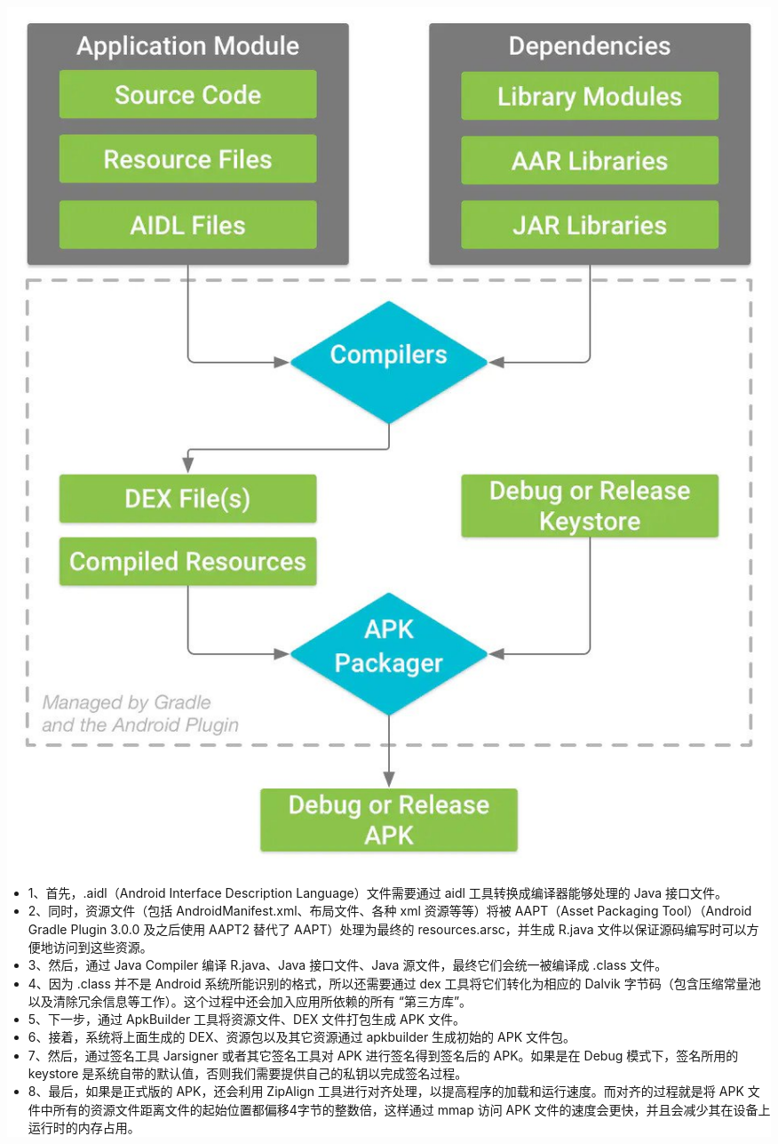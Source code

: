 ![](./img/assemble.jpg)

* 1、首先，.aidl（Android Interface Description Language）文件需要通过 aidl 工具转换成编译器能够处理的 Java 接口文件。
* 2、同时，资源文件（包括 AndroidManifest.xml、布局文件、各种 xml 资源等等）将被 AAPT（Asset Packaging Tool）（Android Gradle Plugin 3.0.0 及之后使用 AAPT2 替代了 AAPT）处理为最终的 resources.arsc，并生成 R.java 文件以保证源码编写时可以方便地访问到这些资源。
* 3、然后，通过 Java Compiler 编译 R.java、Java 接口文件、Java 源文件，最终它们会统一被编译成 .class 文件。
* 4、因为 .class 并不是 Android 系统所能识别的格式，所以还需要通过 dex 工具将它们转化为相应的 Dalvik 字节码（包含压缩常量池以及清除冗余信息等工作）。这个过程中还会加入应用所依赖的所有 “第三方库”。
* 5、下一步，通过 ApkBuilder 工具将资源文件、DEX 文件打包生成 APK 文件。
* 6、接着，系统将上面生成的 DEX、资源包以及其它资源通过 apkbuilder 生成初始的 APK 文件包。
* 7、然后，通过签名工具 Jarsigner 或者其它签名工具对 APK 进行签名得到签名后的 APK。如果是在 Debug 模式下，签名所用的 keystore 是系统自带的默认值，否则我们需要提供自己的私钥以完成签名过程。
* 8、最后，如果是正式版的 APK，还会利用 ZipAlign 工具进行对齐处理，以提高程序的加载和运行速度。而对齐的过程就是将 APK 文件中所有的资源文件距离文件的起始位置都偏移4字节的整数倍，这样通过 mmap 访问 APK 文件的速度会更快，并且会减少其在设备上运行时的内存占用。
